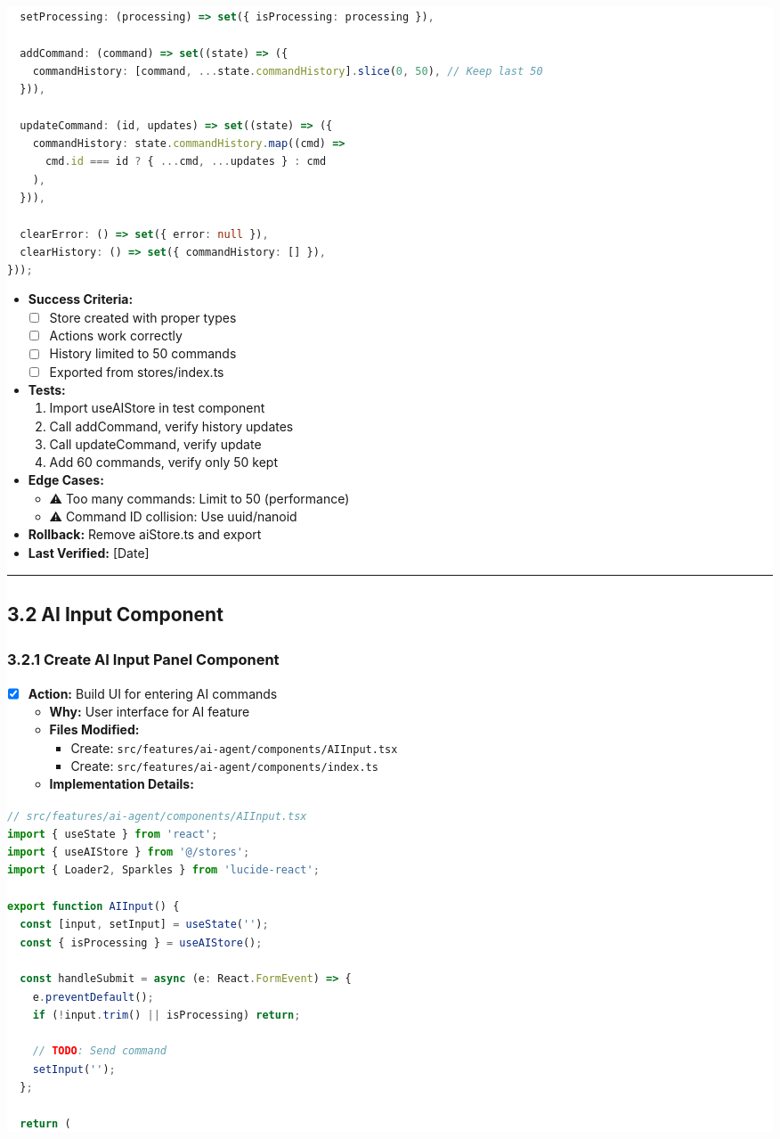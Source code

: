 ```typescript
  setProcessing: (processing) => set({ isProcessing: processing }),

  addCommand: (command) => set((state) => ({
    commandHistory: [command, ...state.commandHistory].slice(0, 50), // Keep last 50
  })),

  updateCommand: (id, updates) => set((state) => ({
    commandHistory: state.commandHistory.map((cmd) =>
      cmd.id === id ? { ...cmd, ...updates } : cmd
    ),
  })),

  clearError: () => set({ error: null }),
  clearHistory: () => set({ commandHistory: [] }),
}));
```
  - **Success Criteria:**
    - [ ] Store created with proper types
    - [ ] Actions work correctly
    - [ ] History limited to 50 commands
    - [ ] Exported from stores/index.ts
  - **Tests:**
    1. Import useAIStore in test component
    2. Call addCommand, verify history updates
    3. Call updateCommand, verify update
    4. Add 60 commands, verify only 50 kept
  - **Edge Cases:**
    - ⚠️ Too many commands: Limit to 50 (performance)
    - ⚠️ Command ID collision: Use uuid/nanoid
  - **Rollback:** Remove aiStore.ts and export
  - **Last Verified:** [Date]

---

## 3.2 AI Input Component

### 3.2.1 Create AI Input Panel Component
- [x] **Action:** Build UI for entering AI commands
  - **Why:** User interface for AI feature
  - **Files Modified:**
    - Create: `src/features/ai-agent/components/AIInput.tsx`
    - Create: `src/features/ai-agent/components/index.ts`
  - **Implementation Details:**
```typescript
// src/features/ai-agent/components/AIInput.tsx
import { useState } from 'react';
import { useAIStore } from '@/stores';
import { Loader2, Sparkles } from 'lucide-react';

export function AIInput() {
  const [input, setInput] = useState('');
  const { isProcessing } = useAIStore();

  const handleSubmit = async (e: React.FormEvent) => {
    e.preventDefault();
    if (!input.trim() || isProcessing) return;

    // TODO: Send command
    setInput('');
  };

  return (
```